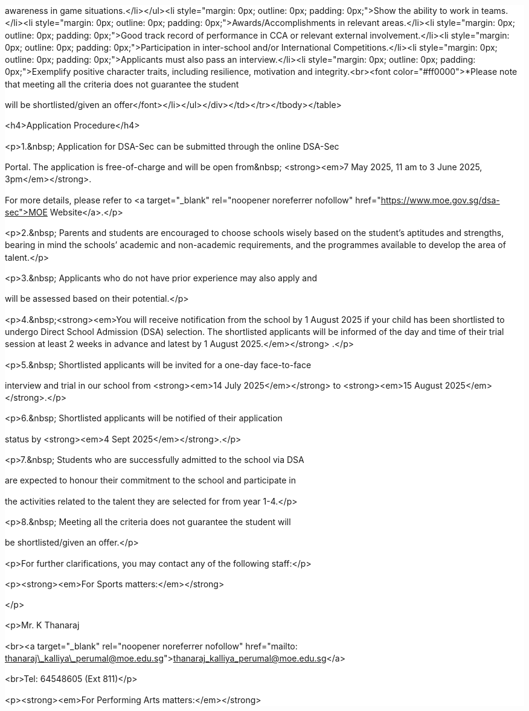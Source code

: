 awareness in game situations.&lt;/li&gt;&lt;/ul&gt;&lt;li style="margin:
0px; outline: 0px; padding: 0px;"&gt;Show the ability to work in teams.&lt;/li&gt;&lt;li
style="margin: 0px; outline: 0px; padding: 0px;"&gt;Awards/Accomplishments
in relevant areas.&lt;/li&gt;&lt;li style="margin: 0px; outline: 0px; padding:
0px;"&gt;Good track record of performance in CCA or relevant external involvement.&lt;/li&gt;&lt;li
style="margin: 0px; outline: 0px; padding: 0px;"&gt;Participation in inter-school
and/or International Competitions.&lt;/li&gt;&lt;li style="margin: 0px;
outline: 0px; padding: 0px;"&gt;Applicants must also pass an interview.&lt;/li&gt;&lt;li
style="margin: 0px; outline: 0px; padding: 0px;"&gt;Exemplify positive
character traits, including resilience, motivation and integrity.&lt;br&gt;&lt;font
color="#ff0000"&gt;*Please note that meeting all the criteria does not
guarantee the student</p>
<p>will be shortlisted/given an offer&lt;/font&gt;&lt;/li&gt;&lt;/ul&gt;&lt;/div&gt;&lt;/td&gt;&lt;/tr&gt;&lt;/tbody&gt;&lt;/table&gt;</p>
<p>&lt;h4&gt;Application Procedure&lt;/h4&gt;</p>
<p>&lt;p&gt;1.&amp;nbsp; Application for DSA-Sec can be submitted through
the online DSA-Sec</p>
<p>Portal. The application is free-of-charge and will be open from&amp;nbsp;
&lt;strong&gt;&lt;em&gt;7 May 2025, 11 am to 3 June 2025, 3pm&lt;/em&gt;&lt;/strong&gt;.</p>
<p>For more details, please refer to &lt;a target="_blank" rel="noopener
noreferrer nofollow" href="<a href="https://www.moe.gov.sg/dsa-sec&quot;>MOE" rel="noopener noreferrer nofollow" target="_blank">https://www.moe.gov.sg/dsa-sec"&gt;MOE</a> Website&lt;/a&gt;.&lt;/p&gt;</p>
<p>&lt;p&gt;2.&amp;nbsp; Parents and students are encouraged to choose schools
wisely based on the student’s aptitudes and strengths, bearing in mind
the schools’ academic and non-academic requirements, and the programmes
available to develop the area of talent.&lt;/p&gt;</p>
<p>&lt;p&gt;3.&amp;nbsp; Applicants who do not have prior experience may
also apply and</p>
<p>will be assessed based on their potential.&lt;/p&gt;</p>
<p>&lt;p&gt;4.&amp;nbsp;&lt;strong&gt;&lt;em&gt;You will receive notification
from the school by 1 August 2025 if your child has been shortlisted to
undergo Direct School Admission (DSA) selection. The shortlisted applicants
will be informed of the day and time of their trial session at least 2
weeks in advance and latest by 1 August 2025.&lt;/em&gt;&lt;/strong&gt;
.&lt;/p&gt;</p>
<p>&lt;p&gt;5.&amp;nbsp; Shortlisted applicants will be invited for a one-day
face-to-face</p>
<p>interview and trial in our school from &lt;strong&gt;&lt;em&gt;14 July
2025&lt;/em&gt;&lt;/strong&gt; to &lt;strong&gt;&lt;em&gt;15 August 2025&lt;/em&gt;&lt;/strong&gt;.&lt;/p&gt;</p>
<p>&lt;p&gt;6.&amp;nbsp; Shortlisted applicants will be notified of their
application</p>
<p>status by &lt;strong&gt;&lt;em&gt;4 Sept 2025&lt;/em&gt;&lt;/strong&gt;.&lt;/p&gt;</p>
<p>&lt;p&gt;7.&amp;nbsp; Students who are successfully admitted to the school
via DSA</p>
<p>are expected to honour their commitment to the school and participate
in</p>
<p>the activities related to the talent they are selected for from year 1-4.&lt;/p&gt;</p>
<p>&lt;p&gt;8.&amp;nbsp; Meeting all the criteria does not guarantee the
student will</p>
<p>be shortlisted/given an offer.&lt;/p&gt;</p>
<p>&lt;p&gt;For further clarifications, you may contact any of the following
staff:&lt;/p&gt;</p>
<p>&lt;p&gt;&lt;strong&gt;&lt;em&gt;For Sports matters:&lt;/em&gt;&lt;/strong&gt;</p>
<p>&lt;/p&gt;</p>
<p>&lt;p&gt;Mr. K Thanaraj</p>
<p>&lt;br&gt;&lt;a target="_blank" rel="noopener noreferrer nofollow" href="mailto:
<a href="mailto:thanaraj\_kalliya\_perumal@moe.edu.sg" rel="noopener noreferrer nofollow" target="_blank">thanaraj\_kalliya\_perumal@moe.edu.sg</a>"&gt;<a href="mailto:thanaraj_kalliya_perumal@moe.edu.sg" rel="noopener noreferrer nofollow" target="_blank">thanaraj_kalliya_perumal@moe.edu.sg</a>&lt;/a&gt;</p>
<p>&lt;br&gt;Tel: 64548605 (Ext 811)&lt;/p&gt;</p>
<p>&lt;p&gt;&lt;strong&gt;&lt;em&gt;For Performing Arts matters:&lt;/em&gt;&lt;/strong&gt;</p>